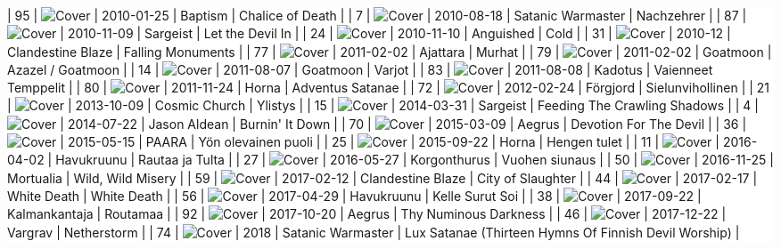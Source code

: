| 95 | ![Cover](http://coverartarchive.org/release/0a336d13-88f9-4dbe-923a-a25feea2690f/35904695507-250.jpg) | 2010-01-25 | Baptism | Chalice of Death |
| 7 | ![Cover](http://coverartarchive.org/release/d2e0cefe-c17d-4760-b078-59905ce369d1/11446685875-250.jpg) | 2010-08-18 | Satanic Warmaster | Nachzehrer |
| 87 | ![Cover](http://coverartarchive.org/release/6f78090e-a8bf-4306-a34f-3c9be6fb16e5/2517228478-250.jpg) | 2010-11-09 | Sargeist | Let the Devil In |
| 24 | ![Cover](http://coverartarchive.org/release/15f367ba-fc46-4cff-a9bb-6202972f1a5b/9762106383-250.jpg) | 2010-11-10 | Anguished | Cold |
| 31 | ![Cover](http://coverartarchive.org/release/a763348f-e3da-49d2-bc12-0b2c5cfcb509/4829556964-250.jpg) | 2010-12 | Clandestine Blaze | Falling Monuments |
| 77 | ![Cover](https://i.discogs.com/6so4dujyolq7AaJDIFQToOpPeJjIH6XOr63dV9KSP-Q/rs:fit/g:sm/q:40/h:150/w:150/czM6Ly9kaXNjb2dz/LWRhdGFiYXNlLWlt/YWdlcy9SLTI3MDE3/MzItMTYwMzg5MDgw/MC00MjExLmpwZWc.jpeg) | 2011-02-02 | Ajattara | Murhat |
| 79 | ![Cover](https://i.discogs.com/wy7K0JBf5xxhopiXPi-DrzO0Jk6vrRtpAf2OC6jE14Y/rs:fit/g:sm/q:40/h:150/w:150/czM6Ly9kaXNjb2dz/LWRhdGFiYXNlLWlt/YWdlcy9SLTMwNDA0/MTktMTQxMDM4MzAw/MC00MzcwLmpwZWc.jpeg) | 2011-02-02 | Goatmoon | Azazel / Goatmoon |
| 14 | ![Cover](http://coverartarchive.org/release/94c143af-c313-4f82-9682-8e65a2086c4e/4823992831-250.jpg) | 2011-08-07 | Goatmoon | Varjot |
| 83 | ![Cover](https://i.discogs.com/dSRWpxUyR5mpqXJA-RAsh-J0zZe1Mt2aYsYIeEnt2rg/rs:fit/g:sm/q:40/h:150/w:150/czM6Ly9kaXNjb2dz/LWRhdGFiYXNlLWlt/YWdlcy9SLTMwNDA0/MjctMTMxMjkzNTk2/My5qcGVn.jpeg) | 2011-08-08 | Kadotus | Vaienneet Temppelit |
| 80 | ![Cover](https://i.discogs.com/OR2E1cVlPXNoiHDB4fZ0H5pmnbCgNT2uweQ5USVp0eY/rs:fit/g:sm/q:40/h:150/w:150/czM6Ly9kaXNjb2dz/LWRhdGFiYXNlLWlt/YWdlcy9SLTMzOTA5/MzUtMTM0NTE5NzY4/Ny01NzI5LmpwZWc.jpeg) | 2011-11-24 | Horna | Adventus Satanae |
| 72 | ![Cover](https://i.discogs.com/Xb_5aSuavhr2z-KfJqVR2MYUVKzYsoKT6bclsSAKMGo/rs:fit/g:sm/q:40/h:150/w:150/czM6Ly9kaXNjb2dz/LWRhdGFiYXNlLWlt/YWdlcy9SLTM0Mjcw/NzUtMTMyOTk2MjE0/My5qcGVn.jpeg) | 2012-02-24 | Förgjord | Sielunvihollinen |
| 21 | ![Cover](http://coverartarchive.org/release/92071222-bbe9-4390-8e13-3c9cf946d5e7/12078788221-250.jpg) | 2013-10-09 | Cosmic Church | Ylistys |
| 15 | ![Cover](http://coverartarchive.org/release/0dcd6f49-e64f-4556-930b-a6eb16e30d32/8562962428-250.jpg) | 2014-03-31 | Sargeist | Feeding The Crawling Shadows |
| 4 | ![Cover](http://coverartarchive.org/release/48a36cde-f6a9-4ef5-ae36-8236f910cf7c/9108150553-250.jpg) | 2014-07-22 | Jason Aldean | Burnin' It Down |
| 70 | ![Cover](https://i.discogs.com/fQjyqkFcrXbT_ONkGRKCubbkh-cwjwlxlRAzkqYmaww/rs:fit/g:sm/q:40/h:150/w:150/czM6Ly9kaXNjb2dz/LWRhdGFiYXNlLWlt/YWdlcy9SLTY4MDQw/MDktMTQyNjk2NzY5/Mi0xNDYwLmpwZWc.jpeg) | 2015-03-09 | Aegrus | Devotion For The Devil |
| 36 | ![Cover](https://i.discogs.com/gVQPy6ZE-JoYf73QXYAweP4kpcNmLmRUb2TbBFk40bE/rs:fit/g:sm/q:40/h:150/w:150/czM6Ly9kaXNjb2dz/LWRhdGFiYXNlLWlt/YWdlcy9SLTcxNTYx/MDYtMTQzNTE2MTg1/Mi00MTgyLmpwZWc.jpeg) | 2015-05-15 | PAARA | Yön olevainen puoli |
| 25 | ![Cover](https://i.discogs.com/EIjWByw0F-rCMRLPx3rfU5ywW-rlcaXHYZ507w9AnRU/rs:fit/g:sm/q:40/h:150/w:150/czM6Ly9kaXNjb2dz/LWRhdGFiYXNlLWlt/YWdlcy9SLTc0OTY4/ODEtMTQ0MjY4NTYz/OC05MzUxLmpwZWc.jpeg) | 2015-09-22 | Horna | Hengen tulet |
| 11 | ![Cover](https://i.discogs.com/aInjmHvV2FlAkapp5AxgOT8_j0K130IUfs1kUJK4YUc/rs:fit/g:sm/q:40/h:150/w:150/czM6Ly9kaXNjb2dz/LWRhdGFiYXNlLWlt/YWdlcy9SLTg2MTMz/NDQtMTQ5NDA3NTcx/MC02NTQwLmpwZWc.jpeg) | 2016-04-02 | Havukruunu | Rautaa ja Tulta |
| 27 | ![Cover](https://i.discogs.com/NR721rjsQCd5G_GDb3JwH8xhEwbR2T03-Ct7BQfF-lw/rs:fit/g:sm/q:40/h:150/w:150/czM6Ly9kaXNjb2dz/LWRhdGFiYXNlLWlt/YWdlcy9SLTg1NDM5/OTQtMTQ2Mzc0MzQx/Ny03OTMwLmpwZWc.jpeg) | 2016-05-27 | Korgonthurus | Vuohen siunaus |
| 50 | ![Cover](https://i.discogs.com/MhNwNrfNnj9ui507gHWZ6UmrWDPVZ4bqM_8pRlssp8s/rs:fit/g:sm/q:40/h:150/w:150/czM6Ly9kaXNjb2dz/LWRhdGFiYXNlLWlt/YWdlcy9SLTkzOTkw/MDEtMTYwMjM4NzQz/Ni03MDUzLmpwZWc.jpeg) | 2016-11-25 | Mortualia | Wild, Wild Misery |
| 59 | ![Cover](https://i.discogs.com/9Yuyz0jTu5OKcUS_TAhxDQZRGsxwfQ4vXbYQL3WZAYg/rs:fit/g:sm/q:40/h:150/w:150/czM6Ly9kaXNjb2dz/LWRhdGFiYXNlLWlt/YWdlcy9SLTk4MjQ4/NjgtMTQ4ODEzMTU1/Ny0zNTg2LmpwZWc.jpeg) | 2017-02-12 | Clandestine Blaze | City of Slaughter |
| 44 | ![Cover](https://i.discogs.com/pmMSKUwEDNYOBMIfaKBRk-E53QRUmZaob6ovZntRqkg/rs:fit/g:sm/q:40/h:150/w:150/czM6Ly9kaXNjb2dz/LWRhdGFiYXNlLWlt/YWdlcy9SLTYwOTg0/MzAtMTQxMTAyODg3/MS0xMzkzLmpwZWc.jpeg) | 2017-02-17 | White Death | White Death |
| 56 | ![Cover](https://i.discogs.com/EUQzKNWzd5r2luaVPgWXzjOYP0Xavoj1H1TnhppjSDo/rs:fit/g:sm/q:40/h:150/w:150/czM6Ly9kaXNjb2dz/LWRhdGFiYXNlLWlt/YWdlcy9SLTEwMjMz/NzYzLTE0OTQwNzQ5/OTYtNTc4My5qcGVn.jpeg) | 2017-04-29 | Havukruunu | Kelle Surut Soi |
| 38 | ![Cover](https://i.discogs.com/9wzJguFjTewgihZgrcHyoCN9QtV3L6Dan6FHz9cDtcc/rs:fit/g:sm/q:40/h:150/w:150/czM6Ly9kaXNjb2dz/LWRhdGFiYXNlLWlt/YWdlcy9SLTEwODc1/NzQ5LTE1MDU3NjYw/NjAtMzg0OC5qcGVn.jpeg) | 2017-09-22 | Kalmankantaja | Routamaa |
| 92 | ![Cover](https://i.discogs.com/_FNgPltvyku1RvD1pboUmmj7Dw_TPo5lePjy4fM63ZM/rs:fit/g:sm/q:40/h:150/w:150/czM6Ly9kaXNjb2dz/LWRhdGFiYXNlLWlt/YWdlcy9SLTExMDU1/NzM1LTE1MDkwMjgy/ODMtNDAwNS5qcGVn.jpeg) | 2017-10-20 | Aegrus | Thy Numinous Darkness |
| 46 | ![Cover](https://i.discogs.com/FsbLgGtOJ9QI7mIibjFm1YOTUoCLNDe9zAbX87COKwI/rs:fit/g:sm/q:40/h:150/w:150/czM6Ly9kaXNjb2dz/LWRhdGFiYXNlLWlt/YWdlcy9SLTExMzEx/NzI4LTE1MTM5Njcz/NDktNTQwOC5qcGVn.jpeg) | 2017-12-22 | Vargrav | Netherstorm |
| 74 | ![Cover](https://i.discogs.com/x5Gj4DxH79IhIYn94Sk0uD7L2jkOMo3wBw_lFNX7xGM/rs:fit/g:sm/q:40/h:150/w:150/czM6Ly9kaXNjb2dz/LWRhdGFiYXNlLWlt/YWdlcy9SLTc4ODQ3/OTMtMTQ1MDg5MjAy/Ni02ODE5LmpwZWc.jpeg) | 2018 | Satanic Warmaster | Lux Satanae (Thirteen Hymns Of Finnish Devil Worship) |